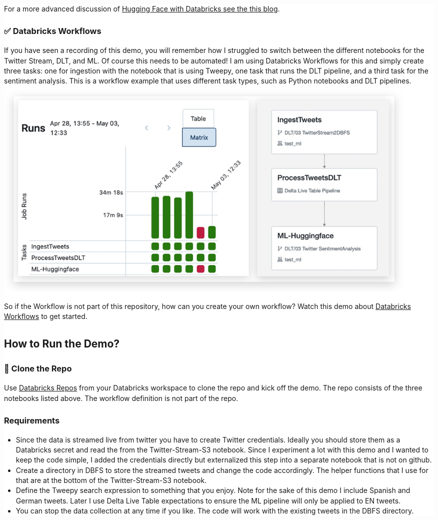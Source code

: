 For a more advanced discussion of [Hugging Face with Databricks see the this blog](https://databricks.com/blog/2021/10/28/gpu-accelerated-sentiment-analysis-using-pytorch-and-huggingface-on-databricks.html). 


### ✅ **Databricks Workflows**

If you have seen a recording of this demo, you will remember how I struggled to switch between the different notebooks for the Twitter Stream, DLT, and ML. Of course this needs to be automated! I am using Databricks Workflows for this and simply create three tasks: one for ingestion with the notebook that is using Tweepy, one task that runs the DLT pipeline, and a third task for the sentiment analysis. This is a workflow example that uses different task types, such as Python notebooks and DLT pipelines. 
<img src="markup/matrix.jpeg" width="800">

So if the Workflow is not part of this repository, how can you create your own workflow? Watch this demo about [Databricks Workflows](https://www.youtube.com/watch?v=H2FS4ijpFZA) to get started.



## How to Run the Demo?
### 🐑 Clone the Repo
Use [Databricks Repos](https://docs.databricks.com/repos/index.html#clone-a-remote-git-repository) from your Databricks workspace to clone the repo and kick off the demo. The repo consists of the three notebooks listed above. The workflow definition is not part of the repo.


### Requirements

* Since the data is streamed live from twitter you have to create Twitter credentials. Ideally you should store them as a Databricks secret and read the from the Twitter-Stream-S3 notebook. Since I experiment a lot with this demo and I wanted to keep the code simple, I added the credentials directly but externalized this step into a separate notebook that is not on github.
* Create a directory in DBFS to store the streamed tweets and change the code accordingly. The helper functions that I use for that are at the bottom of the Twitter-Stream-S3 notebook. 
* Define the Tweepy search expression to something that you enjoy. Note for the sake of this demo I include Spanish and German tweets. Later I use Delta Live Table expectations to ensure the ML pipeline will only be applied to EN tweets.
* You can stop the data collection at any time if you like. The code will work with the existing tweets in the DBFS directory. 
